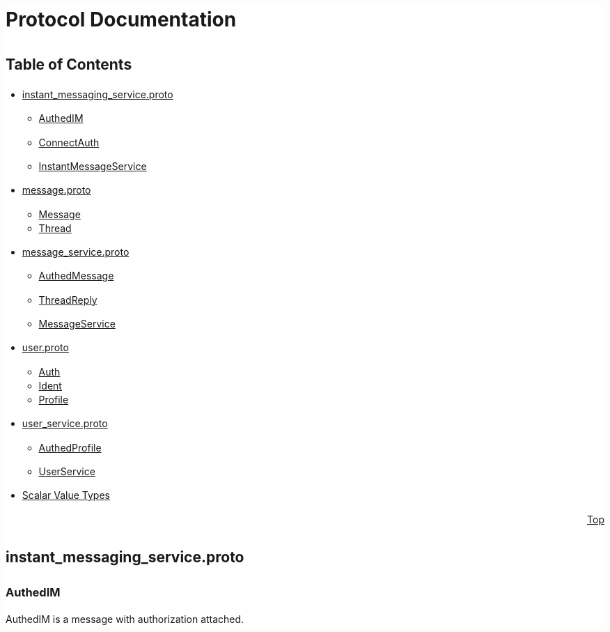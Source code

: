 # Protocol Documentation
<a name="top"/>

## Table of Contents

- [instant_messaging_service.proto](#instant_messaging_service.proto)
    - [AuthedIM](#messaging.AuthedIM)
    - [ConnectAuth](#messaging.ConnectAuth)
  
  
  
    - [InstantMessageService](#messaging.InstantMessageService)
  

- [message.proto](#message.proto)
    - [Message](#messaging.Message)
    - [Thread](#messaging.Thread)
  
  
  
  

- [message_service.proto](#message_service.proto)
    - [AuthedMessage](#messaging.AuthedMessage)
    - [ThreadReply](#messaging.ThreadReply)
  
  
  
    - [MessageService](#messaging.MessageService)
  

- [user.proto](#user.proto)
    - [Auth](#messaging.Auth)
    - [Ident](#messaging.Ident)
    - [Profile](#messaging.Profile)
  
  
  
  

- [user_service.proto](#user_service.proto)
    - [AuthedProfile](#messaging.AuthedProfile)
  
  
  
    - [UserService](#messaging.UserService)
  

- [Scalar Value Types](#scalar-value-types)



<a name="instant_messaging_service.proto"/>
<p align="right"><a href="#top">Top</a></p>

## instant_messaging_service.proto



<a name="messaging.AuthedIM"/>

### AuthedIM
AuthedIM is a message with authorization attached.
